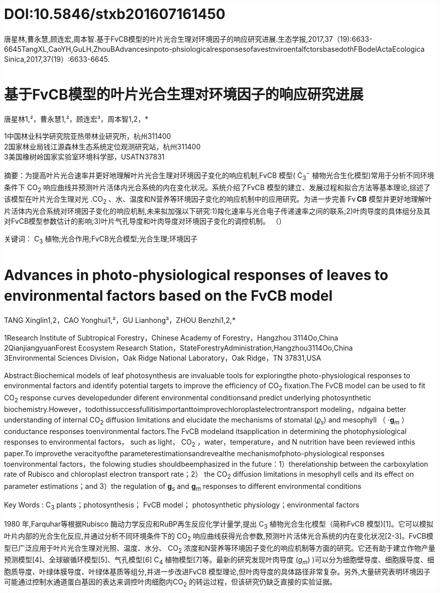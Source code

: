 # DOI:10.5846/stxb201607161450

唐星林,曹永慧,顾连宏,周本智.基于FvCB模型的叶片光合生理对环境因子的响应研究进展.生态学报,2017,37（19):6633-6645TangXL,CaoYH,GuLH,ZhouBAdvancesinpoto-phsiologicalresponsesofavestnviroentalfctorsbasedothFBodelActaEcologica Sinica,2017,37(19）:6633-6645.

# 基于FvCB模型的叶片光合生理对环境因子的响应研究进展

唐星林1,²，曹永慧1,²，顾连宏³，周本智1,2，\*

1中国林业科学研究院亚热带林业研究所，杭州311400  
2国家林业局钱江源森林生态系统定位观测研究站，杭州311400  
3美国橡树岭国家实验室环境科学部，USATN37831

摘要：为提高叶片光合速率并更好地理解叶片光合生理对环境因子变化的响应机制,FvCB 模型( $\mathrm { { \dot { C } } } _ { 3 } ^ { - }$ 植物光合生化模型)常用于分析不同环境条件下 $\mathrm { C O } _ { 2 }$ 响应曲线并预测叶片活体内光合系统的内在变化状况。系统介绍了FvCB 模型的建立、发展过程和拟合方法等基本理论,综述了该模型在叶片光合生理对光 $. \mathrm { C O } _ { 2 }$ 、水、温度和N营养等环境因子变化的响应机制中的应用研究。为进一步完善 $\operatorname { F v } \mathbf { C B }$ 模型并更好地理解叶片活体内光合系统对环境因子变化的响应机制,未来拟加强以下研究:1)羧化速率与光合电子传递速率之间的联系;2)叶肉导度的具体组分及其对FvCB模型参数估计的影响;3)叶片气孔导度和叶肉导度对环境因子变化的调控机制。 （）

关键词： $\mathrm { C } _ { 3 }$ 植物;光合作用;FvCB光合模型;光合生理;环境因子

# Advances in photo-physiological responses of leaves to environmental factors based on the FvCB model

TANG Xinglin1,2，CAO Yonghui1,²，GU Lianhong³，ZHOU Benzhi1,2,\*

1Research Institute of Subtropical Forestry，Chinese Academy of Forestry，Hangzhou 3114Oo,China   
2QianjiangyuanForest Ecosystem Research Station，StateForestryAdministration,Hangzhou3114Oo,China   
3Environmental Sciences Division，Oak Ridge National Laboratory，Oak Ridge，TN 37831,USA

Abstract:Biochemical models of leaf photosynthesis are invaluable tools for exploringthe photo-physiological responses to environmental factors and identify potential targets to improve the efficiency of $\mathrm { C O } _ { 2 }$ fixation.The FvCB model can be used to fit $\mathrm { C O } _ { 2 }$ response curves developedunder diferent environmental conditionsand predict underlying photosynthetic biochemistry.However，todothissuccessfullitisimportanttoimprovechloroplastelectrontransport modeling，ndgaina better understanding of internal $\mathrm { C O } _ { 2 }$ diffusion limitations and elucidate the mechanisms of stomatal $( \varrho _ { s } )$ and mesophyll （ $\cdot \boldsymbol { g } _ { m }$ ）conductance responses toenvironmental factors.The FvCB modeland itsapplication in determining the photophysiological responses to environmental factors， such as light， $\mathrm { C O } _ { 2 }$ ，water，temperature，and N nutrition have been reviewed inthis paper.To improvethe veracityofthe parameterestimationsandrevealthe mechanismofphoto-physiological responses toenvironmental factors，the folowing studies shouldbeemphasized in the future：1）therelationship between the carboxylation rate of Rubisco and chloroplast electron transport rate；2） the $\mathrm { C O } _ { 2 }$ diffusion limitations in mesophyll cells and its effect on parameter estimations；and 3）the regulation of $\boldsymbol { g } _ { s }$ and $\boldsymbol { g } _ { m }$ responses to different environmental conditions

Key Words : $\mathrm { C } _ { 3 }$ plants；photosynthesis； FvCB model； photosynthetic physiology；environmental factors

1980 年,Farquhar等根据Rubisco 酶动力学反应和RuBP再生反应化学计量学,提出 $\mathrm { C } _ { 3 }$ 植物光合生化模型（简称FvCB 模型)[1]。它可以模拟叶片内部的光合生化反应,并通过分析不同环境条件下的 $\mathrm { C O } _ { 2 }$ 响应曲线获得光合参数,预测叶片活体光合系统的内在变化状况[2-3]。FvCB模型已广泛应用于叶片光合生理对光照、温度、水分、 $\mathrm { C O } _ { 2 }$ 浓度和N营养等环境因子变化的响应机制等方面的研究。它还有助于建立作物产量预测模型[4]、全球碳循环模型[5]、气孔模型[6] $\mathrm { C } _ { 4 }$ 植物模型[7]等。最新的研究发现叶肉导度 $\left( { { g } _ { m } } \right)$ )可以分为细胞壁导度、细胞膜导度、细胞质导度、叶绿体膜导度、叶绿体基质等组分,并进一步改进FvCB 模型理论,但叶肉导度的具体路径非常复杂。另外,大量研究表明环境因子可能通过控制水通道蛋白基因的表达来调控叶肉细胞内$\mathrm { C O } _ { 2 }$ 的转运过程，但该研究仍缺乏直接的实验证据。
